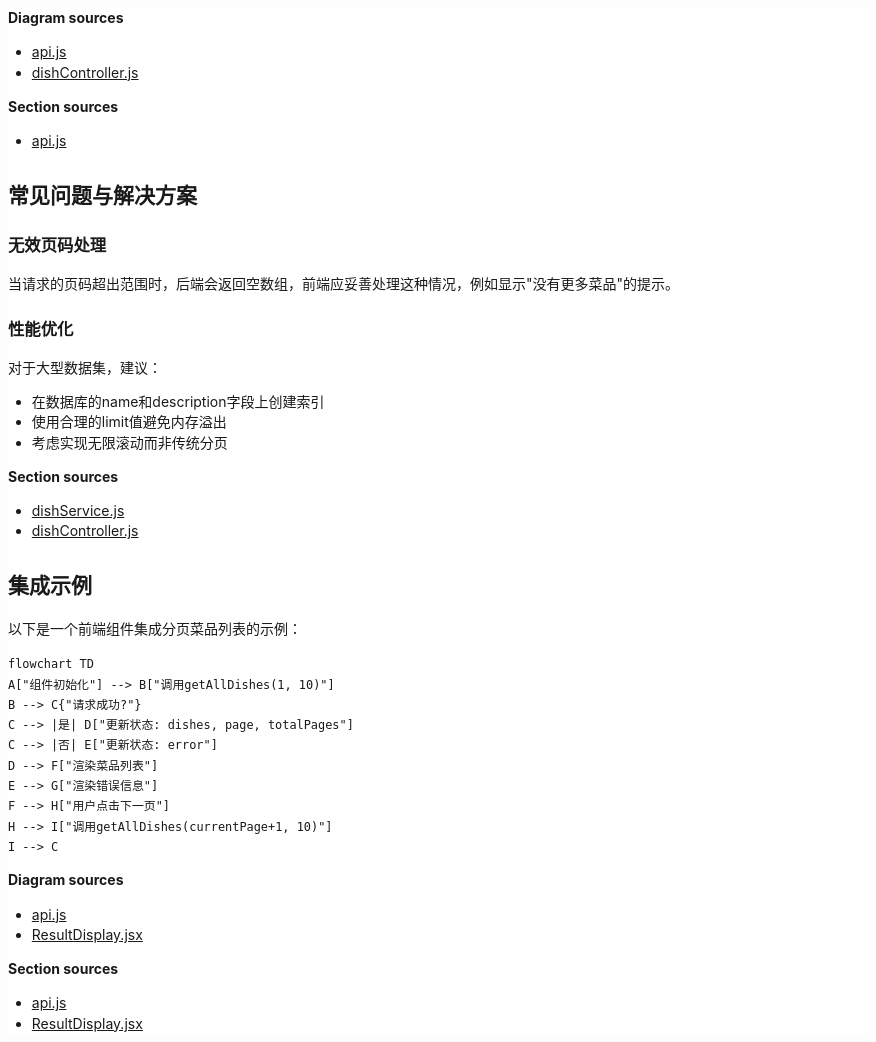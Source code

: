 **Diagram sources**
- [api.js](file://frontend/src/services/api.js#L22-L33)
- [dishController.js](file://backend/src/controllers/dishController.js#L24-L44)

**Section sources**
- [api.js](file://frontend/src/services/api.js#L22-L33)

## 常见问题与解决方案
### 无效页码处理
当请求的页码超出范围时，后端会返回空数组，前端应妥善处理这种情况，例如显示"没有更多菜品"的提示。

### 性能优化
对于大型数据集，建议：
- 在数据库的name和description字段上创建索引
- 使用合理的limit值避免内存溢出
- 考虑实现无限滚动而非传统分页

**Section sources**
- [dishService.js](file://backend/src/services/dishService.js#L12-L25)
- [dishController.js](file://backend/src/controllers/dishController.js#L24-L44)

## 集成示例
以下是一个前端组件集成分页菜品列表的示例：

```mermaid
flowchart TD
A["组件初始化"] --> B["调用getAllDishes(1, 10)"]
B --> C{"请求成功?"}
C --> |是| D["更新状态: dishes, page, totalPages"]
C --> |否| E["更新状态: error"]
D --> F["渲染菜品列表"]
E --> G["渲染错误信息"]
F --> H["用户点击下一页"]
H --> I["调用getAllDishes(currentPage+1, 10)"]
I --> C
```

**Diagram sources**
- [api.js](file://frontend/src/services/api.js#L22-L33)
- [ResultDisplay.jsx](file://frontend/src/components/ResultDisplay.jsx)

**Section sources**
- [api.js](file://frontend/src/services/api.js#L22-L33)
- [ResultDisplay.jsx](file://frontend/src/components/ResultDisplay.jsx)